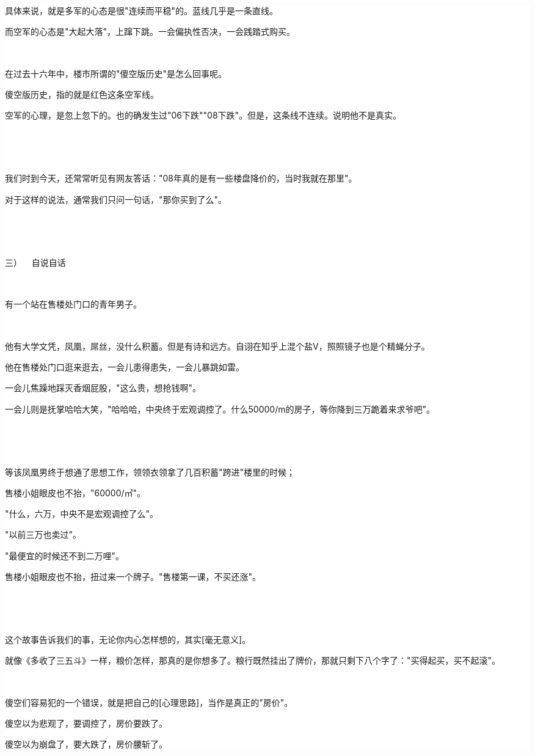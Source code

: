 
具体来说，就是多军的心态是很"连续而平稳"的。蓝线几乎是一条直线。

而空军的心态是"大起大落"，上蹿下跳。一会偏执性否决，一会践踏式购买。

 

在过去十六年中，楼市所谓的"傻空版历史"是怎么回事呢。

傻空版历史，指的就是红色这条空军线。

空军的心理，是忽上忽下的。也的确发生过"06下跌""08下跌"。但是，这条线不连续。说明他不是真实。

 

 

我们时到今天，还常常听见有网友答话："08年真的是有一些楼盘降价的，当时我就在那里"。

对于这样的说法，通常我们只问一句话，"那你买到了么"。

 

 

三）    自说自话

 

有一个站在售楼处门口的青年男子。

 

他有大学文凭，凤凰，屌丝，没什么积蓄。但是有诗和远方。自诩在知乎上混个盐V，照照镜子也是个精蝇分子。

他在售楼处门口逛来逛去，一会儿患得患失，一会儿暴跳如雷。

一会儿焦躁地踩灭香烟屁股，"这么贵，想抢钱啊"。

一会儿则是抚掌哈哈大笑，"哈哈哈，中央终于宏观调控了。什么50000/m的房子，等你降到三万跪着来求爷吧"。

 

 

等该凤凰男终于想通了思想工作，领领衣领拿了几百积蓄"跨进"楼里的时候；

售楼小姐眼皮也不抬，"60000/㎡"。

"什么，六万，中央不是宏观调控了么"。

"以前三万也卖过"。

"最便宜的时候还不到二万哩"。

售楼小姐眼皮也不抬，扭过来一个牌子。"售楼第一课，不买还涨"。

 

 

这个故事告诉我们的事，无论你内心怎样想的，其实[毫无意义]。

就像《多收了三五斗》一样，粮价怎样，那真的是你想多了。粮行既然挂出了牌价，那就只剩下八个字了："买得起买，买不起滚"。

 

傻空们容易犯的一个错误，就是把自己的[心理思路]，当作是真正的"房价"。

傻空以为悲观了，要调控了，房价要跌了。

傻空以为崩盘了，要大跌了，房价腰斩了。
